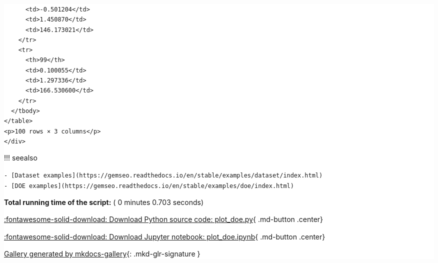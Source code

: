           <td>-0.501204</td>
          <td>1.450870</td>
          <td>146.173021</td>
        </tr>
        <tr>
          <th>99</th>
          <td>0.100055</td>
          <td>1.297336</td>
          <td>166.530600</td>
        </tr>
      </tbody>
    </table>
    <p>100 rows × 3 columns</p>
    </div>
</div>




!!! seealso

    - [Dataset examples](https://gemseo.readthedocs.io/en/stable/examples/dataset/index.html)
    - [DOE examples](https://gemseo.readthedocs.io/en/stable/examples/doe/index.html)


**Total running time of the script:** ( 0 minutes  0.703 seconds)

<div id="download_links"></div>



[:fontawesome-solid-download: Download Python source code: plot_doe.py](./plot_doe.py){ .md-button .center}

[:fontawesome-solid-download: Download Jupyter notebook: plot_doe.ipynb](./plot_doe.ipynb){ .md-button .center}


[Gallery generated by mkdocs-gallery](https://mkdocs-gallery.github.io){: .mkd-glr-signature }
